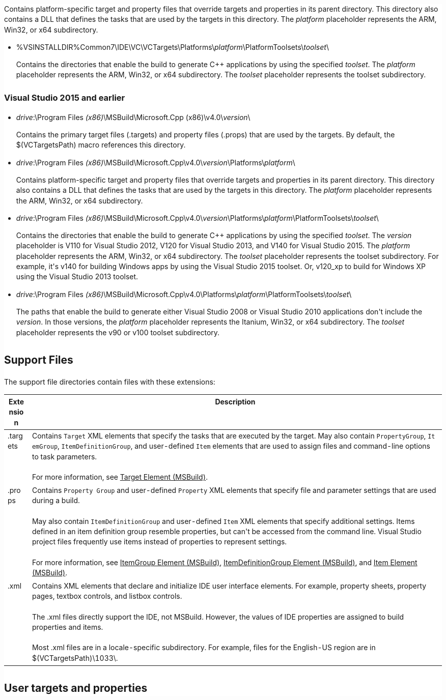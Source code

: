   Contains platform-specific target and property files that override targets and properties in its parent directory. This directory also contains a DLL that defines the tasks that are used by the targets in this directory. The *platform* placeholder represents the ARM, Win32, or x64 subdirectory.

- %VSINSTALLDIR%Common7\\IDE\\VC\\VCTargets\\Platforms\\*platform*\\PlatformToolsets\\*toolset*\\

  Contains the directories that enable the build to generate C++ applications by using the specified *toolset*. The *platform* placeholder represents the ARM, Win32, or x64 subdirectory. The *toolset* placeholder represents the toolset subdirectory.

### Visual Studio 2015 and earlier

- *drive*:\\Program Files *(x86)*\\MSBuild\\Microsoft.Cpp (x86)\\v4.0\\*version*\\

  Contains the primary target files (.targets) and property files (.props) that are used by the targets. By default, the $(VCTargetsPath) macro references this directory.

- *drive*:\\Program Files *(x86)*\\MSBuild\\Microsoft.Cpp\\v4.0\\*version*\\Platforms\\*platform*\\

  Contains platform-specific target and property files that override targets and properties in its parent directory. This directory also contains a DLL that defines the tasks that are used by the targets in this directory. The *platform* placeholder represents the ARM, Win32, or x64 subdirectory.

- *drive*:\\Program Files *(x86)*\\MSBuild\\Microsoft.Cpp\\v4.0\\*version*\\Platforms\\*platform*\\PlatformToolsets\\*toolset*\\

  Contains the directories that enable the build to generate C++ applications by using the specified *toolset*. The *version* placeholder is V110 for Visual Studio 2012, V120 for Visual Studio 2013, and V140 for Visual Studio 2015. The *platform* placeholder represents the ARM, Win32, or x64 subdirectory. The *toolset* placeholder represents the toolset subdirectory. For example, it's v140 for building Windows apps by using the Visual Studio 2015 toolset. Or, v120_xp to build for Windows XP using the Visual Studio 2013 toolset.

- *drive*:\\Program Files *(x86)*\\MSBuild\\Microsoft.Cpp\\v4.0\\Platforms\\*platform*\\PlatformToolsets\\*toolset*\\

  The paths that enable the build to generate either Visual Studio 2008 or Visual Studio 2010 applications don't include the *version*. In those versions, the *platform* placeholder represents the Itanium, Win32, or x64 subdirectory. The *toolset* placeholder represents the v90 or v100 toolset subdirectory.

## Support Files

The support file directories contain files with these extensions:

| Extension | Description |
| --------- | ----------- |
| .targets | Contains `Target` XML elements that specify the tasks that are executed by the target. May also contain `PropertyGroup`, `ItemGroup`, `ItemDefinitionGroup`, and user-defined `Item` elements that are used to assign files and command-line options to task parameters.<br /><br /> For more information, see [Target Element (MSBuild)](/visualstudio/msbuild/target-element-msbuild). |
| .props | Contains `Property Group` and user-defined `Property` XML elements that specify file and parameter settings that are used during a build.<br /><br /> May also contain `ItemDefinitionGroup` and user-defined `Item` XML elements that specify additional settings. Items defined in an item definition group resemble properties, but can't be accessed from the command line. Visual Studio project files frequently use items instead of properties to represent settings.<br /><br /> For more information, see [ItemGroup Element (MSBuild)](/visualstudio/msbuild/itemgroup-element-msbuild), [ItemDefinitionGroup Element (MSBuild)](/visualstudio/msbuild/itemdefinitiongroup-element-msbuild), and [Item Element (MSBuild)](/visualstudio/msbuild/item-element-msbuild). |
| .xml | Contains XML elements that declare and initialize IDE user interface elements. For example, property sheets, property pages, textbox controls, and listbox controls.<br /><br /> The .xml files directly support the IDE, not MSBuild. However, the values of IDE properties are assigned to build properties and items.<br /><br /> Most .xml files are in a locale-specific subdirectory. For example, files for the English-US region are in $(VCTargetsPath)\\1033\\. |

## User targets and properties
